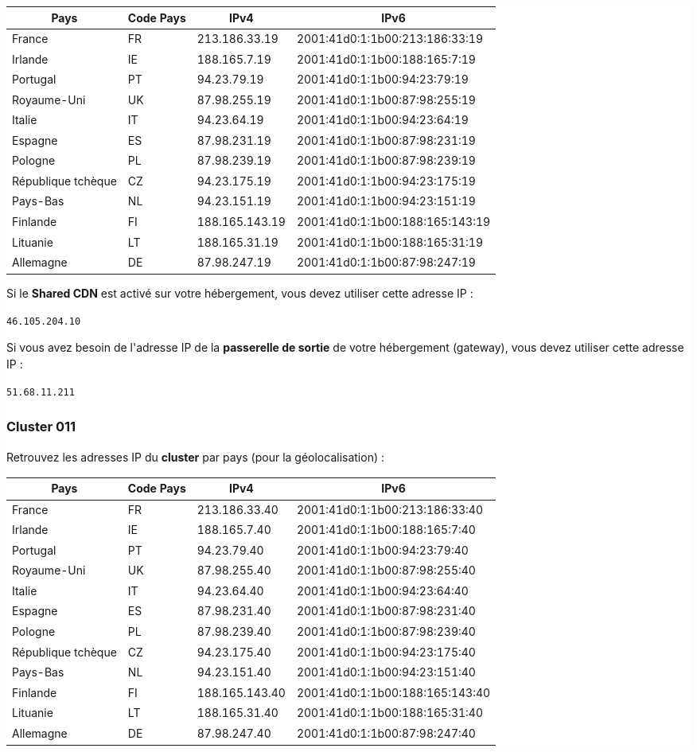 |Pays|Code Pays|IPv4|IPv6|
|---|---|----|---|
|France|FR|213.186.33.19|2001:41d0:1:1b00:213:186:33:19|
|Irlande|IE|188.165.7.19|2001:41d0:1:1b00:188:165:7:19|
|Portugal|PT|94.23.79.19|2001:41d0:1:1b00:94:23:79:19|
|Royaume-Uni|UK|87.98.255.19|2001:41d0:1:1b00:87:98:255:19|
|Italie|IT|94.23.64.19|2001:41d0:1:1b00:94:23:64:19|
|Espagne|ES|87.98.231.19|2001:41d0:1:1b00:87:98:231:19|
|Pologne|PL|87.98.239.19|2001:41d0:1:1b00:87:98:239:19|
|République tchèque|CZ|94.23.175.19|2001:41d0:1:1b00:94:23:175:19|
|Pays-Bas|NL|94.23.151.19|2001:41d0:1:1b00:94:23:151:19|
|Finlande|FI|188.165.143.19|2001:41d0:1:1b00:188:165:143:19|
|Lituanie|LT|188.165.31.19|2001:41d0:1:1b00:188:165:31:19|
|Allemagne|DE|87.98.247.19|2001:41d0:1:1b00:87:98:247:19|

Si le **Shared CDN** est activé sur votre hébergement, vous devez utiliser cette adresse IP :

```bash
46.105.204.10
```

Si vous avez besoin de l'adresse IP de la **passerelle de sortie** de votre hébergement (gateway), vous devez utiliser cette adresse IP :

```bash
51.68.11.211
```

### Cluster 011

Retrouvez les adresses IP du **cluster** par pays (pour la géolocalisation) :

|Pays|Code Pays|IPv4|IPv6|
|---|---|----|---|
|France|FR|213.186.33.40|2001:41d0:1:1b00:213:186:33:40|
|Irlande|IE|188.165.7.40|2001:41d0:1:1b00:188:165:7:40|
|Portugal|PT|94.23.79.40|2001:41d0:1:1b00:94:23:79:40|
|Royaume-Uni|UK|87.98.255.40|2001:41d0:1:1b00:87:98:255:40|
|Italie|IT|94.23.64.40|2001:41d0:1:1b00:94:23:64:40|
|Espagne|ES|87.98.231.40|2001:41d0:1:1b00:87:98:231:40|
|Pologne|PL|87.98.239.40|2001:41d0:1:1b00:87:98:239:40|
|République tchèque|CZ|94.23.175.40|2001:41d0:1:1b00:94:23:175:40|
|Pays-Bas|NL|94.23.151.40|2001:41d0:1:1b00:94:23:151:40|
|Finlande|FI|188.165.143.40|2001:41d0:1:1b00:188:165:143:40|
|Lituanie|LT|188.165.31.40|2001:41d0:1:1b00:188:165:31:40|
|Allemagne|DE|87.98.247.40|2001:41d0:1:1b00:87:98:247:40|
